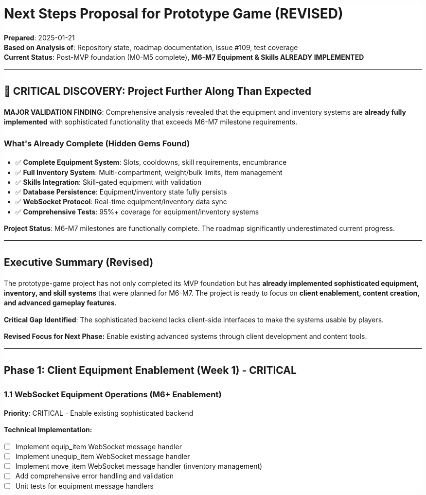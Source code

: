 # Next Steps Proposal for Prototype Game (REVISED)

**Prepared**: 2025-01-21  
**Based on Analysis of**: Repository state, roadmap documentation, issue #109, test coverage  
**Current Status**: Post-MVP foundation (M0-M5 complete), **M6-M7 Equipment & Skills ALREADY IMPLEMENTED**

---

## 🚨 CRITICAL DISCOVERY: Project Further Along Than Expected

**MAJOR VALIDATION FINDING**: Comprehensive analysis revealed that the equipment and inventory systems are **already fully implemented** with sophisticated functionality that exceeds M6-M7 milestone requirements.

### What's Already Complete (Hidden Gems Found)

- ✅ **Complete Equipment System**: Slots, cooldowns, skill requirements, encumbrance
- ✅ **Full Inventory System**: Multi-compartment, weight/bulk limits, item management
- ✅ **Skills Integration**: Skill-gated equipment with validation
- ✅ **Database Persistence**: Equipment/inventory state fully persists
- ✅ **WebSocket Protocol**: Real-time equipment/inventory data sync
- ✅ **Comprehensive Tests**: 95%+ coverage for equipment/inventory systems

**Project Status**: M6-M7 milestones are functionally complete. The roadmap significantly underestimated current progress.

---

## Executive Summary (Revised)

The prototype-game project has not only completed its MVP foundation but has **already implemented sophisticated equipment, inventory, and skill systems** that were planned for M6-M7. The project is ready to focus on **client enablement, content creation, and advanced gameplay features**.

**Critical Gap Identified**: The sophisticated backend lacks client-side interfaces to make the systems usable by players.

**Revised Focus for Next Phase:** Enable existing advanced systems through client development and content tools.

---

## Phase 1: Client Equipment Enablement (Week 1) - CRITICAL

### 1.1 WebSocket Equipment Operations (M6+ Enablement)

**Priority**: CRITICAL - Enable existing sophisticated backend

**Technical Implementation:**
- [ ] Implement equip_item WebSocket message handler
- [ ] Implement unequip_item WebSocket message handler  
- [ ] Implement move_item WebSocket message handler (inventory management)
- [ ] Add comprehensive error handling and validation
- [ ] Unit tests for equipment message handlers
